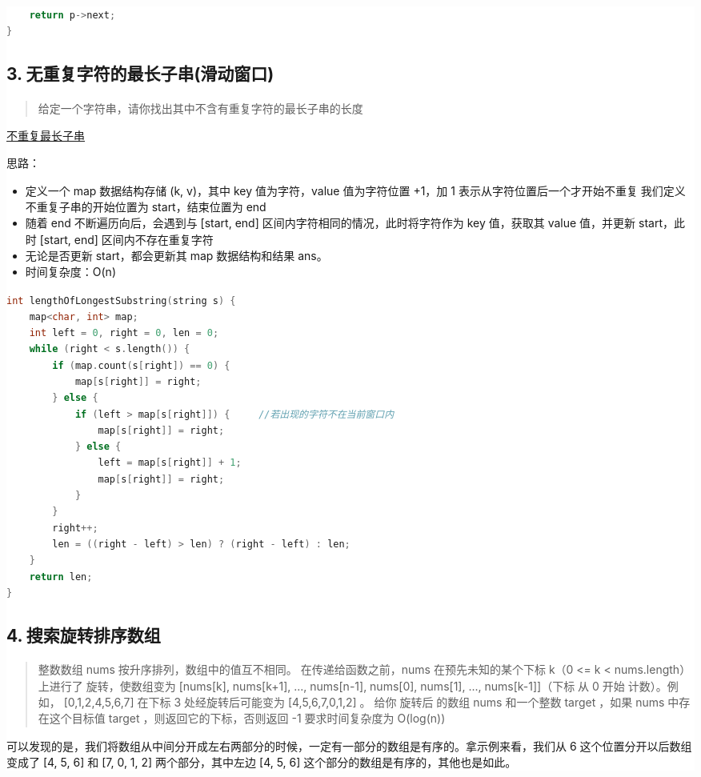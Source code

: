 ```cpp
    return p->next;
}
```

## 3. 无重复字符的最长子串(滑动窗口)

> 给定一个字符串，请你找出其中不含有重复字符的最长子串的长度

[不重复最长子串](https://leetcode-cn.com/problems/longest-substring-without-repeating-characters/)

思路：

- 定义一个 map 数据结构存储 (k, v)，其中 key 值为字符，value 值为字符位置 +1，加 1 表示从字符位置后一个才开始不重复
  我们定义不重复子串的开始位置为 start，结束位置为 end
- 随着 end 不断遍历向后，会遇到与 [start, end] 区间内字符相同的情况，此时将字符作为 key 值，获取其 value 值，并更新 start，此时 [start, end] 区间内不存在重复字符
- 无论是否更新 start，都会更新其 map 数据结构和结果 ans。
- 时间复杂度：O(n)

```cpp
int lengthOfLongestSubstring(string s) {
    map<char, int> map;
    int left = 0, right = 0, len = 0;
    while (right < s.length()) {
        if (map.count(s[right]) == 0) {
            map[s[right]] = right;
        } else {
            if (left > map[s[right]]) {     //若出现的字符不在当前窗口内
                map[s[right]] = right;
            } else {
                left = map[s[right]] + 1;
                map[s[right]] = right;
            }
        }
        right++;
        len = ((right - left) > len) ? (right - left) : len;
    }
    return len;
}
```

## 4. 搜索旋转排序数组

> 整数数组 nums 按升序排列，数组中的值互不相同。
> 在传递给函数之前，nums 在预先未知的某个下标 k（0 <= k < nums.length）上进行了 旋转，使数组变为 [nums[k], nums[k+1], ..., nums[n-1], nums[0], nums[1], ..., nums[k-1]]（下标 从 0 开始 计数）。例如， [0,1,2,4,5,6,7] 在下标 3 处经旋转后可能变为 [4,5,6,7,0,1,2] 。
> 给你 旋转后 的数组 nums 和一个整数 target ，如果 nums 中存在这个目标值 target ，则返回它的下标，否则返回 -1
> 要求时间复杂度为 O(log(n))

可以发现的是，我们将数组从中间分开成左右两部分的时候，一定有一部分的数组是有序的。拿示例来看，我们从 6 这个位置分开以后数组变成了 [4, 5, 6] 和 [7, 0, 1, 2] 两个部分，其中左边 [4, 5, 6] 这个部分的数组是有序的，其他也是如此。
